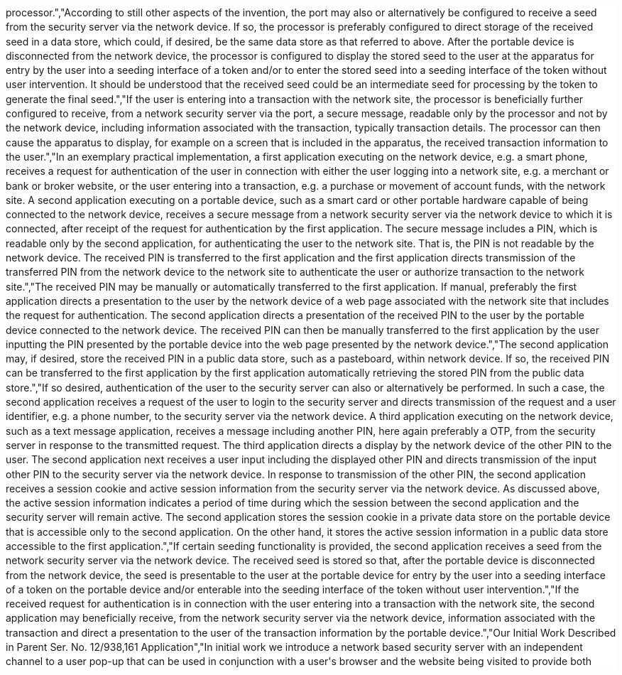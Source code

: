 processor.","According to still other aspects of the invention, the port may also or alternatively be configured to receive a seed from the security server via the network device. If so, the processor is preferably configured to direct storage of the received seed in a data store, which could, if desired, be the same data store as that referred to above. After the portable device is disconnected from the network device, the processor is configured to display the stored seed to the user at the apparatus for entry by the user into a seeding interface of a token and\/or to enter the stored seed into a seeding interface of the token without user intervention. It should be understood that the received seed could be an intermediate seed for processing by the token to generate the final seed.","If the user is entering into a transaction with the network site, the processor is beneficially further configured to receive, from a network security server via the port, a secure message, readable only by the processor and not by the network device, including information associated with the transaction, typically transaction details. The processor can then cause the apparatus to display, for example on a screen that is included in the apparatus, the received transaction information to the user.","In an exemplary practical implementation, a first application executing on the network device, e.g. a smart phone, receives a request for authentication of the user in connection with either the user logging into a network site, e.g. a merchant or bank or broker website, or the user entering into a transaction, e.g. a purchase or movement of account funds, with the network site. A second application executing on a portable device, such as a smart card or other portable hardware capable of being connected to the network device, receives a secure message from a network security server via the network device to which it is connected, after receipt of the request for authentication by the first application. The secure message includes a PIN, which is readable only by the second application, for authenticating the user to the network site. That is, the PIN is not readable by the network device. The received PIN is transferred to the first application and the first application directs transmission of the transferred PIN from the network device to the network site to authenticate the user or authorize transaction to the network site.","The received PIN may be manually or automatically transferred to the first application. If manual, preferably the first application directs a presentation to the user by the network device of a web page associated with the network site that includes the request for authentication. The second application directs a presentation of the received PIN to the user by the portable device connected to the network device. The received PIN can then be manually transferred to the first application by the user inputting the PIN presented by the portable device into the web page presented by the network device.","The second application may, if desired, store the received PIN in a public data store, such as a pasteboard, within network device. If so, the received PIN can be transferred to the first application by the first application automatically retrieving the stored PIN from the public data store.","If so desired, authentication of the user to the security server can also or alternatively be performed. In such a case, the second application receives a request of the user to login to the security server and directs transmission of the request and a user identifier, e.g. a phone number, to the security server via the network device. A third application executing on the network device, such as a text message application, receives a message including another PIN, here again preferably a OTP, from the security server in response to the transmitted request. The third application directs a display by the network device of the other PIN to the user. The second application next receives a user input including the displayed other PIN and directs transmission of the input other PIN to the security server via the network device. In response to transmission of the other PIN, the second application receives a session cookie and active session information from the security server via the network device. As discussed above, the active session information indicates a period of time during which the session between the second application and the security server will remain active. The second application stores the session cookie in a private data store on the portable device that is accessible only to the second application. On the other hand, it stores the active session information in a public data store accessible to the first application.","If certain seeding functionality is provided, the second application receives a seed from the network security server via the network device. The received seed is stored so that, after the portable device is disconnected from the network device, the seed is presentable to the user at the portable device for entry by the user into a seeding interface of a token on the portable device and\/or enterable into the seeding interface of the token without user intervention.","If the received request for authentication is in connection with the user entering into a transaction with the network site, the second application may beneficially receive, from the network security server via the network device, information associated with the transaction and direct a presentation to the user of the transaction information by the portable device.","Our Initial Work Described in Parent Ser. No. 12\/938,161 Application","In initial work we introduce a network based security server with an independent channel to a user pop-up that can be used in conjunction with a user's browser and the website being visited to provide both